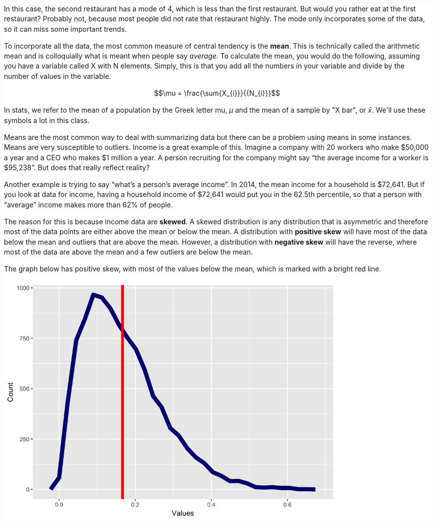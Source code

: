 In this case, the second restaurant has a mode of 4, which is less than the first restaurant. But would you rather eat at the first restaurant? Probably not, because most people did not rate that restaurant highly. The mode only incorporates some of the data, so it can miss some important trends.

To incorporate all the data, the most common measure of central tendency is the **mean**. This is technically called the arithmetic mean and is colloquially what is meant when people say *average*. To calculate the mean, you would do the following, assuming you have a variable called X with N elements. Simply, this is that you add all the numbers in your variable and divide by the number of values in the variable.

$$\mu = \frac{\sum{X_{i}}}{{N_{i}}}$$

In stats, we refer to the mean of a population by the Greek letter mu, $\mu$ and the mean of a sample by "X bar", or $\bar{x}$. We'll use these symbols a lot in this class.

Means are the most common way to deal with summarizing data but there can be a problem using means in some instances. Means are very susceptible to outliers. Income is a great example of this. Imagine a company with 20 workers who make \$50,000 a year and a CEO who makes \$1 million a year. A person recruiting for the company might say “the average income for a worker is \$95,238”. But does that really reflect reality?

Another example is trying to say “what’s a person’s average income”. In 2014, the mean income for a household is \$72,641. But if you look at data for income, having a household income of \$72,641 would put you in the 62.5th percentile, so that a person with “average” income makes more than 62% of people.

The reason for this is because income data are **skewed**. A skewed distribution is any distribution that is asymmetric and therefore most of the data points are either above the mean or below the mean. A distribution with **positive skew** will have most of the data below the mean and outliers that are above the mean. However, a distribution with **negative skew** will have the reverse, where most of the data are above the mean and a few outliers are below the mean.

The graph below has positive skew, with most of the values below the mean, which is marked with a bright red line.

<img src="03-chapter3_files/figure-html/unnamed-chunk-8-1.png" width="672" />
